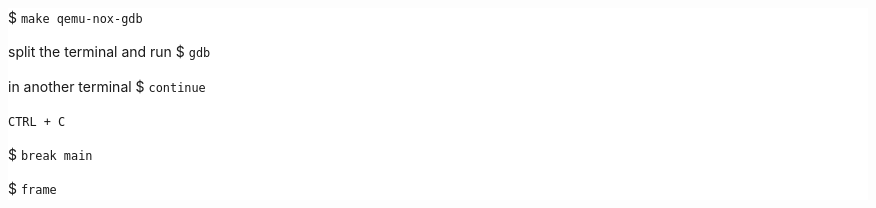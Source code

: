 $ `make qemu-nox-gdb`

split the terminal and run 
$ `gdb`

in another terminal
$ `continue`

`CTRL + C`

$ `break main`

$ `frame`




